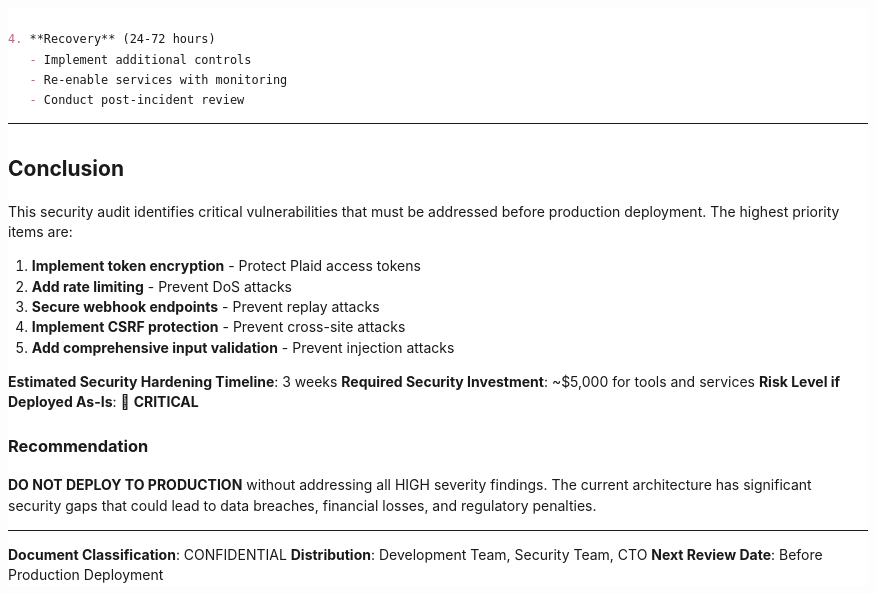```markdown

4. **Recovery** (24-72 hours)
   - Implement additional controls
   - Re-enable services with monitoring
   - Conduct post-incident review
```

---

## Conclusion

This security audit identifies critical vulnerabilities that must be addressed before production deployment. The highest priority items are:

1. **Implement token encryption** - Protect Plaid access tokens
2. **Add rate limiting** - Prevent DoS attacks
3. **Secure webhook endpoints** - Prevent replay attacks
4. **Implement CSRF protection** - Prevent cross-site attacks
5. **Add comprehensive input validation** - Prevent injection attacks

**Estimated Security Hardening Timeline**: 3 weeks
**Required Security Investment**: ~$5,000 for tools and services
**Risk Level if Deployed As-Is**: 🔴 **CRITICAL**

### Recommendation
**DO NOT DEPLOY TO PRODUCTION** without addressing all HIGH severity findings. The current architecture has significant security gaps that could lead to data breaches, financial losses, and regulatory penalties.

---

**Document Classification**: CONFIDENTIAL
**Distribution**: Development Team, Security Team, CTO
**Next Review Date**: Before Production Deployment
